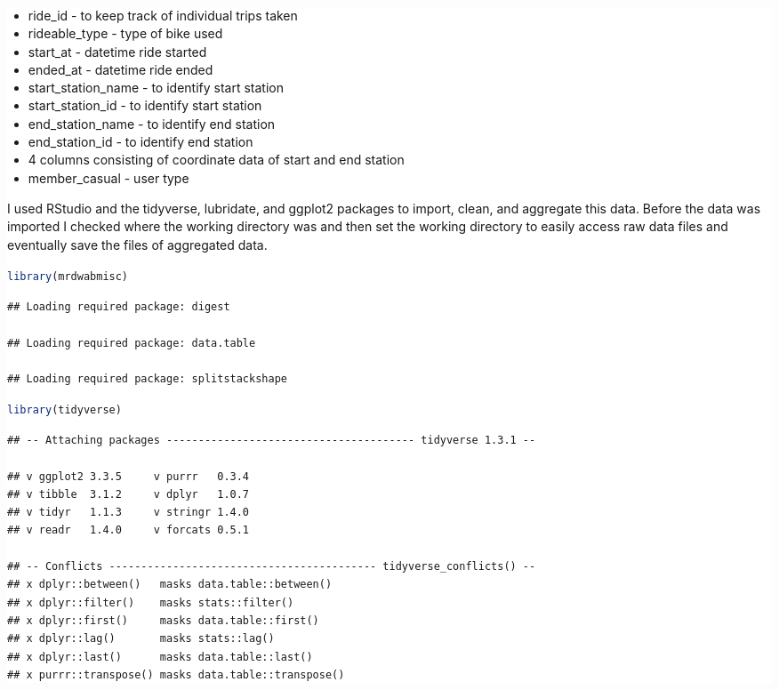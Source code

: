 -   ride\_id - to keep track of individual trips taken
-   rideable\_type - type of bike used
-   start\_at - datetime ride started
-   ended\_at - datetime ride ended
-   start\_station\_name - to identify start station
-   start\_station\_id - to identify start station
-   end\_station\_name - to identify end station
-   end\_station\_id - to identify end station
-   4 columns consisting of coordinate data of start and end station
-   member\_casual - user type

I used RStudio and the tidyverse, lubridate, and ggplot2 packages to
import, clean, and aggregate this data. Before the data was imported I
checked where the working directory was and then set the working
directory to easily access raw data files and eventually save the files
of aggregated data.

``` r
library(mrdwabmisc)
```

    ## Loading required package: digest

    ## Loading required package: data.table

    ## Loading required package: splitstackshape

``` r
library(tidyverse)
```

    ## -- Attaching packages --------------------------------------- tidyverse 1.3.1 --

    ## v ggplot2 3.3.5     v purrr   0.3.4
    ## v tibble  3.1.2     v dplyr   1.0.7
    ## v tidyr   1.1.3     v stringr 1.4.0
    ## v readr   1.4.0     v forcats 0.5.1

    ## -- Conflicts ------------------------------------------ tidyverse_conflicts() --
    ## x dplyr::between()   masks data.table::between()
    ## x dplyr::filter()    masks stats::filter()
    ## x dplyr::first()     masks data.table::first()
    ## x dplyr::lag()       masks stats::lag()
    ## x dplyr::last()      masks data.table::last()
    ## x purrr::transpose() masks data.table::transpose()

